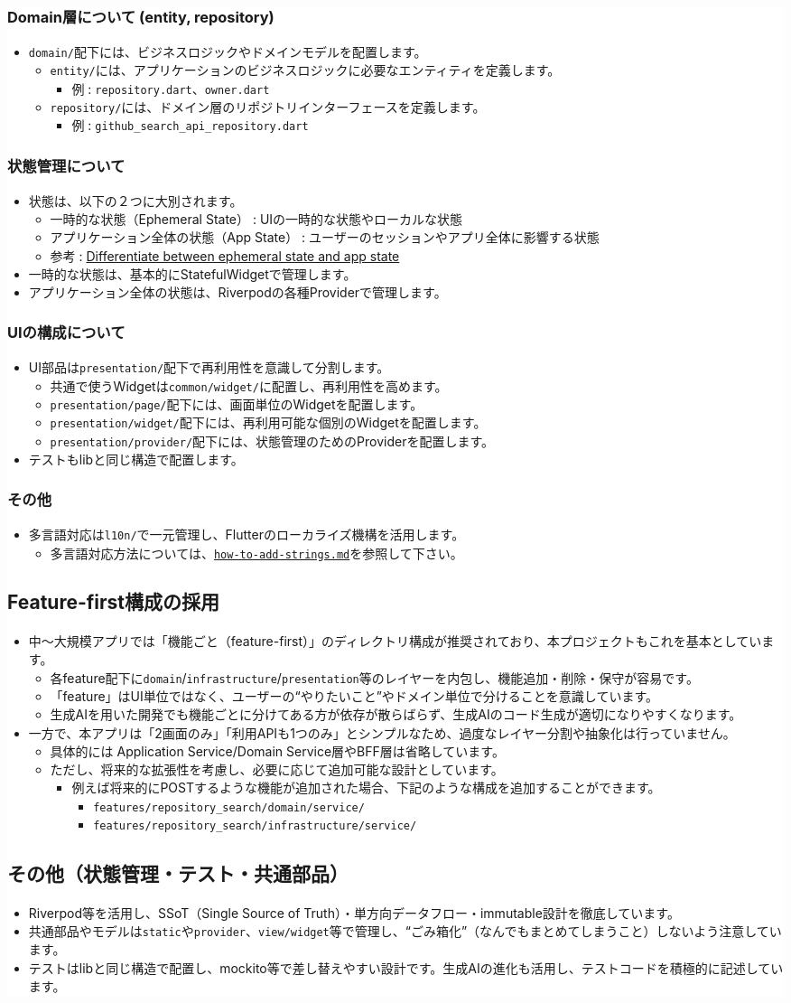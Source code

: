 ### Domain層について (entity, repository)

- `domain/`配下には、ビジネスロジックやドメインモデルを配置します。
  - `entity/`には、アプリケーションのビジネスロジックに必要なエンティティを定義します。
    - 例 : `repository.dart`、`owner.dart`
  - `repository/`には、ドメイン層のリポジトリインターフェースを定義します。
    - 例 : `github_search_api_repository.dart`

### 状態管理について

- 状態は、以下の２つに大別されます。
  - 一時的な状態（Ephemeral State） : UIの一時的な状態やローカルな状態
  - アプリケーション全体の状態（App State） : ユーザーのセッションやアプリ全体に影響する状態
  - 参考 : [Differentiate between ephemeral state and app state](https://docs.flutter.dev/data-and-backend/state-mgmt/ephemeral-vs-app)
- 一時的な状態は、基本的にStatefulWidgetで管理します。
- アプリケーション全体の状態は、Riverpodの各種Providerで管理します。

### UIの構成について

- UI部品は`presentation/`配下で再利用性を意識して分割します。
  - 共通で使うWidgetは`common/widget/`に配置し、再利用性を高めます。
  - `presentation/page/`配下には、画面単位のWidgetを配置します。
  - `presentation/widget/`配下には、再利用可能な個別のWidgetを配置します。
  - `presentation/provider/`配下には、状態管理のためのProviderを配置します。
- テストもlibと同じ構造で配置します。

### その他

- 多言語対応は`l10n/`で一元管理し、Flutterのローカライズ機構を活用します。
  - 多言語対応方法については、[`how-to-add-strings.md`](how-to-add-strings.md)を参照して下さい。

## Feature-first構成の採用

- 中〜大規模アプリでは「機能ごと（feature-first）」のディレクトリ構成が推奨されており、本プロジェクトもこれを基本としています。
  - 各feature配下に`domain`/`infrastructure`/`presentation`等のレイヤーを内包し、機能追加・削除・保守が容易です。
  - 「feature」はUI単位ではなく、ユーザーの“やりたいこと”やドメイン単位で分けることを意識しています。
  - 生成AIを用いた開発でも機能ごとに分けてある方が依存が散らばらず、生成AIのコード生成が適切になりやすくなります。
- 一方で、本アプリは「2画面のみ」「利用APIも1つのみ」とシンプルなため、過度なレイヤー分割や抽象化は行っていません。
  - 具体的には Application Service/Domain Service層やBFF層は省略しています。
  - ただし、将来的な拡張性を考慮し、必要に応じて追加可能な設計としています。
    - 例えば将来的にPOSTするような機能が追加された場合、下記のような構成を追加することができます。
      - `features/repository_search/domain/service/`
      - `features/repository_search/infrastructure/service/`

## その他（状態管理・テスト・共通部品）

- Riverpod等を活用し、SSoT（Single Source of Truth）・単方向データフロー・immutable設計を徹底しています。
- 共通部品やモデルは`static`や`provider`、`view/widget`等で管理し、“ごみ箱化”（なんでもまとめてしまうこと）しないよう注意しています。
- テストはlibと同じ構造で配置し、mockito等で差し替えやすい設計です。生成AIの進化も活用し、テストコードを積極的に記述しています。
